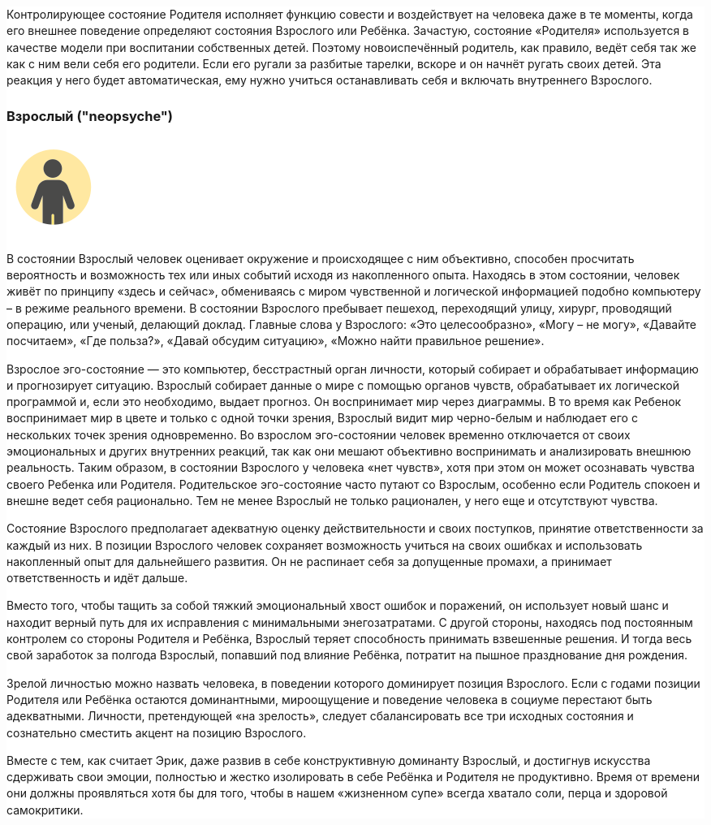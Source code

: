 Контролирующее состояние Родителя исполняет функцию совести и воздействует на человека даже в те моменты, когда его внешнее поведение определяют состояния Взрослого или Ребёнка. Зачастую, состояние «Родителя» используется в качестве модели при воспитании собственных детей. Поэтому новоиспечённый родитель, как правило, ведёт себя так же как с ним вели себя его родители. Если его ругали за разбитые тарелки, вскоре и он начнёт ругать своих детей. Эта реакция у него будет автоматическая, ему нужно учиться останавливать себя и включать внутреннего Взрослого.

### Взрослый ("neopsyche")

![](./adult.svg)

В состоянии Взрослый человек оценивает окружение и происходящее с ним объективно, способен просчитать вероятность и возможность тех или иных событий исходя из накопленного опыта. Находясь в этом состоянии, человек живёт по принципу «здесь и сейчас», обмениваясь с миром чувственной и логической информацией подобно компьютеру – в режиме реального времени. В состоянии Взрослого пребывает пешеход, переходящий улицу, хирург, проводящий операцию, или ученый, делающий доклад. Главные слова у Взрослого: «Это целесообразно», «Могу – не могу», «Давайте посчитаем», «Где польза?», «Давай обсудим ситуацию», «Можно найти правильное решение».

Взрослое эго-состояние — это компьютер, бесстрастный орган личности, который собирает и обрабатывает информацию и прогнозирует ситуацию. Взрослый собирает данные о мире с помощью органов чувств, обрабатывает их логической программой и, если это необходимо, выдает прогноз. Он воспринимает мир через диаграммы. В то время как Ребенок воспринимает мир в цвете и только с одной точки зрения, Взрослый видит мир черно-белым и наблюдает его с нескольких точек зрения одновременно. Во взрослом эго-состоянии человек временно отключается от своих эмоциональных и других внутренних реакций, так как они мешают объективно воспринимать и анализировать внешнюю реальность. Таким образом, в состоянии Взрослого у человека «нет чувств», хотя при этом он может осознавать чувства своего Ребенка или Родителя. Родительское эго-состояние часто путают со Взрослым, особенно если Родитель спокоен и внешне ведет себя рационально. Тем не менее Взрослый не только рационален, у него еще и отсутствуют чувства.

Состояние Взрослого предполагает адекватную оценку действительности и своих поступков, принятие ответственности за каждый из них. В позиции Взрослого человек сохраняет возможность учиться на своих ошибках и использовать накопленный опыт для дальнейшего развития. Он не распинает себя за допущенные промахи, а принимает ответственность и идёт дальше.

Вместо того, чтобы тащить за собой тяжкий эмоциональный хвост ошибок и поражений, он использует новый шанс и находит верный путь для их исправления с минимальными энегозатратами. С другой стороны, находясь под постоянным контролем со стороны Родителя и Ребёнка, Взрослый теряет способность принимать взвешенные решения. И тогда весь свой заработок за полгода Взрослый, попавший под влияние Ребёнка, потратит на пышное празднование дня рождения.

Зрелой личностью можно назвать человека, в поведении которого доминирует позиция Взрослого. Если с годами позиции Родителя или Ребёнка остаются доминантными, мироощущение и поведение человека в социуме перестают быть адекватными. Личности, претендующей «на зрелость», следует сбалансировать все три исходных состояния и сознательно сместить акцент на позицию Взрослого.

Вместе с тем, как считает Эрик, даже развив в себе конструктивную доминанту Взрослый, и достигнув искусства сдерживать свои эмоции, полностью и жестко изолировать в себе Ребёнка и Родителя не продуктивно. Время от времени они должны проявляться хотя бы для того, чтобы в нашем «жизненном супе» всегда хватало соли, перца и здоровой самокритики.
